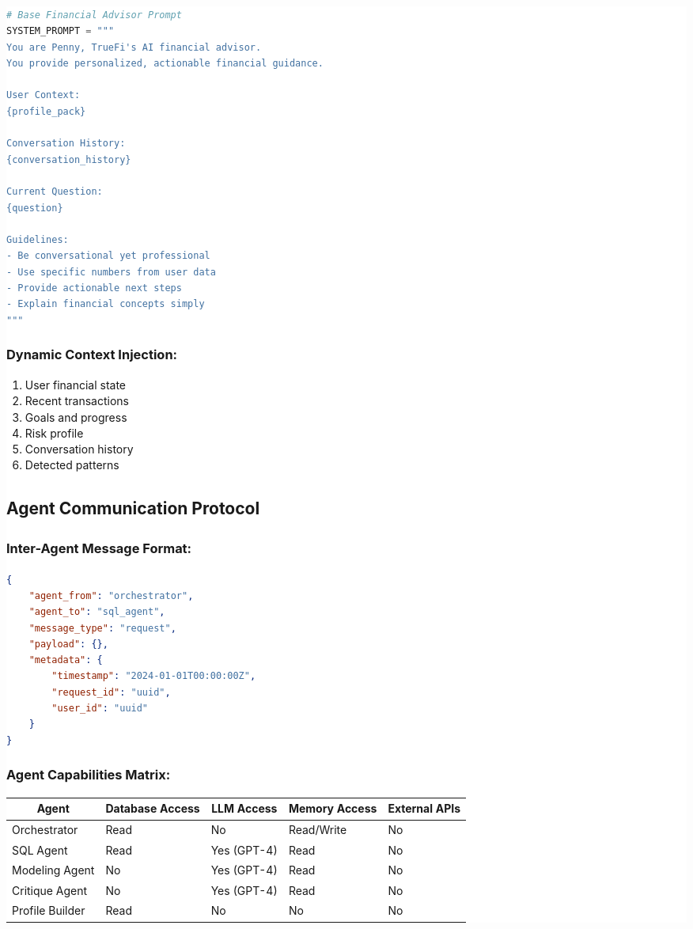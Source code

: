 ```python
# Base Financial Advisor Prompt
SYSTEM_PROMPT = """
You are Penny, TrueFi's AI financial advisor.
You provide personalized, actionable financial guidance.

User Context:
{profile_pack}

Conversation History:
{conversation_history}

Current Question:
{question}

Guidelines:
- Be conversational yet professional
- Use specific numbers from user data
- Provide actionable next steps
- Explain financial concepts simply
"""
```

### Dynamic Context Injection:
1. User financial state
2. Recent transactions
3. Goals and progress
4. Risk profile
5. Conversation history
6. Detected patterns

## Agent Communication Protocol

### Inter-Agent Message Format:
```json
{
    "agent_from": "orchestrator",
    "agent_to": "sql_agent",
    "message_type": "request",
    "payload": {},
    "metadata": {
        "timestamp": "2024-01-01T00:00:00Z",
        "request_id": "uuid",
        "user_id": "uuid"
    }
}
```

### Agent Capabilities Matrix:

| Agent | Database Access | LLM Access | Memory Access | External APIs |
|-------|----------------|------------|---------------|---------------|
| Orchestrator | Read | No | Read/Write | No |
| SQL Agent | Read | Yes (GPT-4) | Read | No |
| Modeling Agent | No | Yes (GPT-4) | Read | No |
| Critique Agent | No | Yes (GPT-4) | Read | No |
| Profile Builder | Read | No | No | No |

